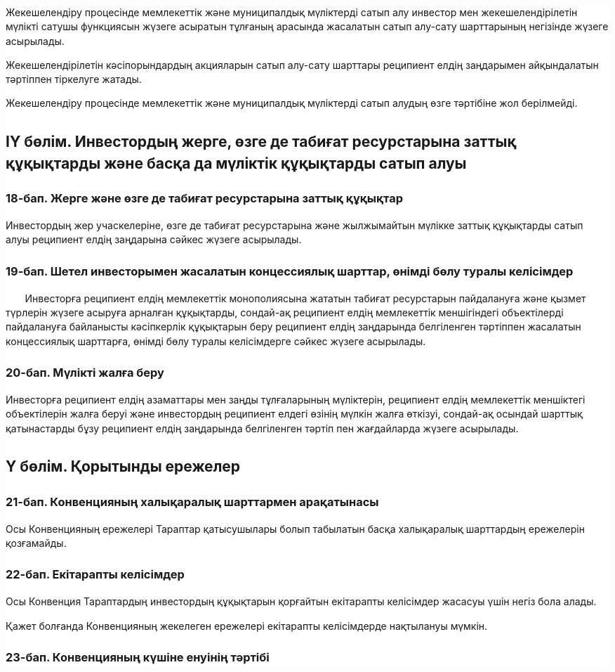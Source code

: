 Жекешелендiру процесiнде мемлекеттiк және муниципалдық мүлiктердi сатып алу инвестор мен жекешелендiрiлетiн мүлiктi сатушы функциясын жүзеге асыратын тұлғаның арасында жасалатын сатып алу-сату шарттарының негiзiнде жүзеге асырылады.

Жекешелендiрiлетiн кәсiпорындардың акцияларын сатып алу-сату шарттары реципиент елдiң заңдарымен айқындалатын тәртiппен тiркелуге жатады.

Жекешелендiру процесiнде мемлекеттiк және муниципалдық мүлiктердi сатып алудың өзге тәртiбiне жол берiлмейдi.

## IY бөлiм. Инвестордың жерге, өзге де табиғат ресурстарына заттық құқықтарды және басқа да мүлiктiк құқықтарды сатып алуы

### 18-бап. Жерге және өзге де табиғат ресурстарына заттық құқықтар

Инвестордың жер учаскелерiне, өзге де табиғат ресурстарына және жылжымайтын мүлiкке заттық құқықтарды сатып алуы реципиент елдiң заңдарына сәйкес жүзеге асырылады.

### 19-бап. Шетел инвесторымен жасалатын концессиялық шарттар, өнiмдi бөлу туралы келiсiмдер

       Инвесторға реципиент елдiң мемлекеттiк монополиясына жататын табиғат ресурстарын пайдалануға және қызмет түрлерiн жүзеге асыруға арналған құқықтарды, сондай-ақ реципиент елдiң мемлекеттiк меншiгiндегi объектiлердi пайдалануға байланысты кәсiпкерлiк құқықтарын беру реципиент елдің заңдарында белгіленген тәртiппен жасалатын концессиялық шарттарға, өнiмдi бөлу туралы келiсiмдерге сәйкес жүзеге асырылады.

### 20-бап. Мүлiктi жалға беру

Инвесторға реципиент елдiң азаматтары мен заңды тұлғаларының мүлiктерiн, реципиент елдiң мемлекеттiк меншiктегi объектiлерiн жалға беруi және инвестордың реципиент елдегi өзiнiң мүлкiн жалға өткiзуi, сондай-ақ осындай шарттық қатынастарды бұзу реципиент елдiң заңдарында белгiленген тәртiп пен жағдайларда жүзеге асырылады.

## Ү бөлiм. Қорытынды ережелер

### 21-бап. Конвенцияның халықаралық шарттармен арақатынасы

Осы Конвенцияның ережелерi Тараптар қатысушылары болып табылатын басқа халықаралық шарттардың ережелерiн қозғамайды.

### 22-бап. Екiтарапты келiсiмдер

Осы Конвенция Тараптардың инвестордың құқықтарын қорғайтын екiтарапты келiсiмдер жасасуы үшiн негiз бола алады.

Қажет болғанда Конвенцияның жекелеген ережелерi екiтарапты келiсiмдерде нақтылануы мүмкiн.

### 23-бап. Конвенцияның күшiне енуiнiң тәртiбi
